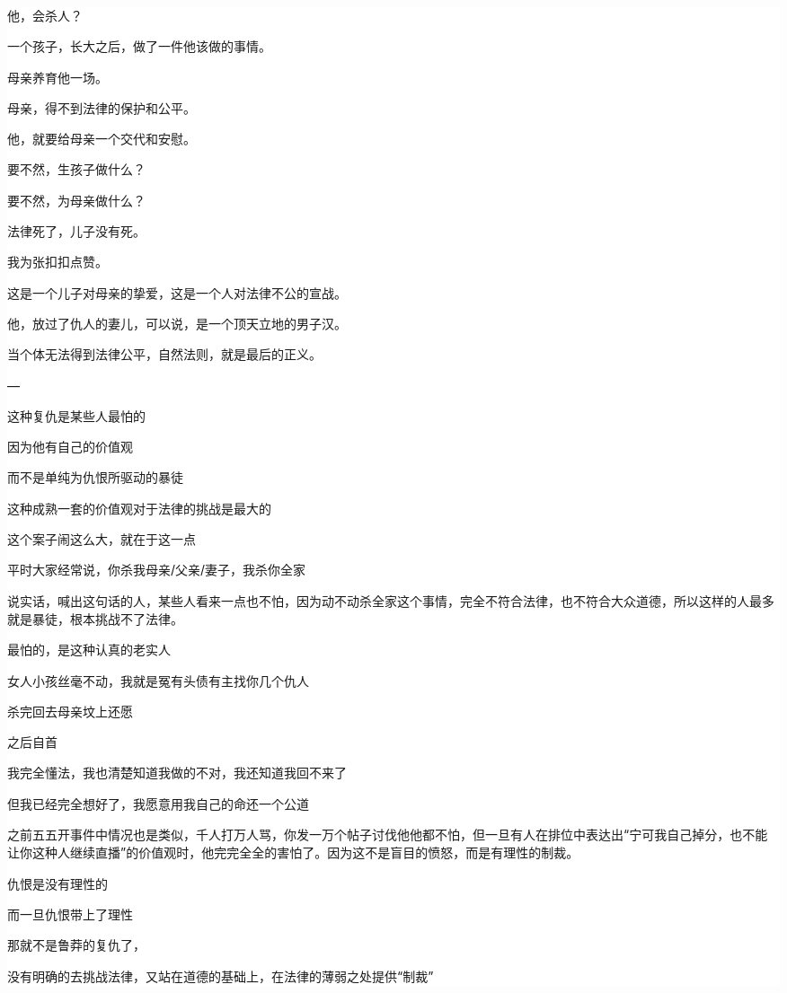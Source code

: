 
他，会杀人？

一个孩子，长大之后，做了一件他该做的事情。


母亲养育他一场。


母亲，得不到法律的保护和公平。


他，就要给母亲一个交代和安慰。

要不然，生孩子做什么？


要不然，为母亲做什么？

法律死了，儿子没有死。

我为张扣扣点赞。

这是一个儿子对母亲的挚爱，这是一个人对法律不公的宣战。

他，放过了仇人的妻儿，可以说，是一个顶天立地的男子汉。

当个体无法得到法律公平，自然法则，就是最后的正义。

—

这种复仇是某些人最怕的

因为他有自己的价值观

而不是单纯为仇恨所驱动的暴徒

这种成熟一套的价值观对于法律的挑战是最大的

这个案子闹这么大，就在于这一点

平时大家经常说，你杀我母亲/父亲/妻子，我杀你全家

说实话，喊出这句话的人，某些人看来一点也不怕，因为动不动杀全家这个事情，完全不符合法律，也不符合大众道德，所以这样的人最多就是暴徒，根本挑战不了法律。

最怕的，是这种认真的老实人

女人小孩丝毫不动，我就是冤有头债有主找你几个仇人

杀完回去母亲坟上还愿

之后自首

我完全懂法，我也清楚知道我做的不对，我还知道我回不来了

但我已经完全想好了，我愿意用我自己的命还一个公道

之前五五开事件中情况也是类似，千人打万人骂，你发一万个帖子讨伐他他都不怕，但一旦有人在排位中表达出“宁可我自己掉分，也不能让你这种人继续直播”的价值观时，他完完全全的害怕了。因为这不是盲目的愤怒，而是有理性的制裁。

仇恨是没有理性的

而一旦仇恨带上了理性

那就不是鲁莽的复仇了，

没有明确的去挑战法律，又站在道德的基础上，在法律的薄弱之处提供“制裁”
